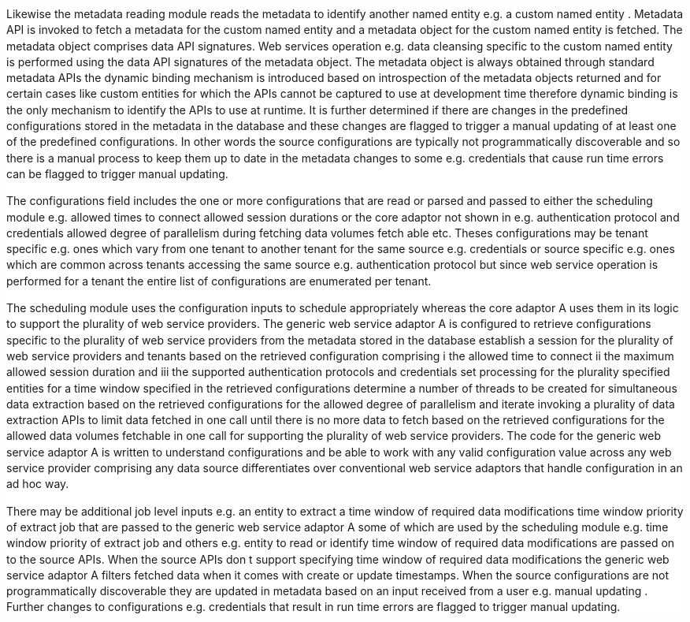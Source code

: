 Likewise the metadata reading module reads the metadata to identify another named entity e.g. a custom named entity . Metadata API is invoked to fetch a metadata for the custom named entity and a metadata object for the custom named entity is fetched. The metadata object comprises data API signatures. Web services operation e.g. data cleansing specific to the custom named entity is performed using the data API signatures of the metadata object. The metadata object is always obtained through standard metadata APIs the dynamic binding mechanism is introduced based on introspection of the metadata objects returned and for certain cases like custom entities for which the APIs cannot be captured to use at development time therefore dynamic binding is the only mechanism to identify the APIs to use at runtime. It is further determined if there are changes in the predefined configurations stored in the metadata in the database and these changes are flagged to trigger a manual updating of at least one of the predefined configurations. In other words the source configurations are typically not programmatically discoverable and so there is a manual process to keep them up to date in the metadata changes to some e.g. credentials that cause run time errors can be flagged to trigger manual updating.

The configurations field includes the one or more configurations that are read or parsed and passed to either the scheduling module e.g. allowed times to connect allowed session durations or the core adaptor not shown in e.g. authentication protocol and credentials allowed degree of parallelism during fetching data volumes fetch able etc. Theses configurations may be tenant specific e.g. ones which vary from one tenant to another tenant for the same source e.g. credentials or source specific e.g. ones which are common across tenants accessing the same source e.g. authentication protocol but since web service operation is performed for a tenant the entire list of configurations are enumerated per tenant.

The scheduling module uses the configuration inputs to schedule appropriately whereas the core adaptor A uses them in its logic to support the plurality of web service providers. The generic web service adaptor A is configured to retrieve configurations specific to the plurality of web service providers from the metadata stored in the database establish a session for the plurality of web service providers and tenants based on the retrieved configuration comprising i the allowed time to connect ii the maximum allowed session duration and iii the supported authentication protocols and credentials set processing for the plurality specified entities for a time window specified in the retrieved configurations determine a number of threads to be created for simultaneous data extraction based on the retrieved configurations for the allowed degree of parallelism and iterate invoking a plurality of data extraction APIs to limit data fetched in one call until there is no more data to fetch based on the retrieved configurations for the allowed data volumes fetchable in one call for supporting the plurality of web service providers. The code for the generic web service adaptor A is written to understand configurations and be able to work with any valid configuration value across any web service provider comprising any data source differentiates over conventional web service adaptors that handle configuration in an ad hoc way.

There may be additional job level inputs e.g. an entity to extract a time window of required data modifications time window priority of extract job that are passed to the generic web service adaptor A some of which are used by the scheduling module e.g. time window priority of extract job and others e.g. entity to read or identify time window of required data modifications are passed on to the source APIs. When the source APIs don t support specifying time window of required data modifications the generic web service adaptor A filters fetched data when it comes with create or update timestamps. When the source configurations are not programmatically discoverable they are updated in metadata based on an input received from a user e.g. manual updating . Further changes to configurations e.g. credentials that result in run time errors are flagged to trigger manual updating.
